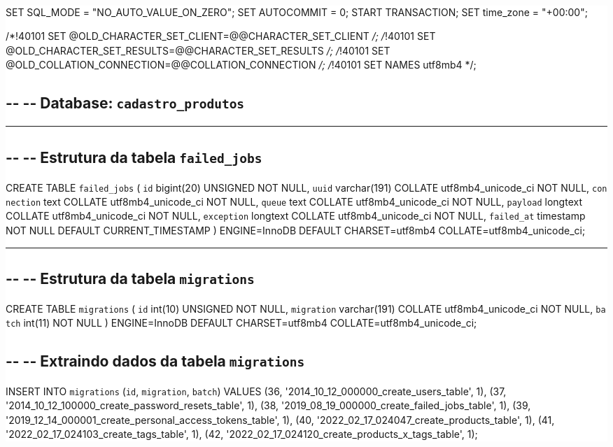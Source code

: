 SET SQL_MODE = "NO_AUTO_VALUE_ON_ZERO";
SET AUTOCOMMIT = 0;
START TRANSACTION;
SET time_zone = "+00:00";


/*!40101 SET @OLD_CHARACTER_SET_CLIENT=@@CHARACTER_SET_CLIENT */;
/*!40101 SET @OLD_CHARACTER_SET_RESULTS=@@CHARACTER_SET_RESULTS */;
/*!40101 SET @OLD_COLLATION_CONNECTION=@@COLLATION_CONNECTION */;
/*!40101 SET NAMES utf8mb4 */;

--
-- Database: `cadastro_produtos`
--

-- --------------------------------------------------------

--
-- Estrutura da tabela `failed_jobs`
--

CREATE TABLE `failed_jobs` (
  `id` bigint(20) UNSIGNED NOT NULL,
  `uuid` varchar(191) COLLATE utf8mb4_unicode_ci NOT NULL,
  `connection` text COLLATE utf8mb4_unicode_ci NOT NULL,
  `queue` text COLLATE utf8mb4_unicode_ci NOT NULL,
  `payload` longtext COLLATE utf8mb4_unicode_ci NOT NULL,
  `exception` longtext COLLATE utf8mb4_unicode_ci NOT NULL,
  `failed_at` timestamp NOT NULL DEFAULT CURRENT_TIMESTAMP
) ENGINE=InnoDB DEFAULT CHARSET=utf8mb4 COLLATE=utf8mb4_unicode_ci;

-- --------------------------------------------------------

--
-- Estrutura da tabela `migrations`
--

CREATE TABLE `migrations` (
  `id` int(10) UNSIGNED NOT NULL,
  `migration` varchar(191) COLLATE utf8mb4_unicode_ci NOT NULL,
  `batch` int(11) NOT NULL
) ENGINE=InnoDB DEFAULT CHARSET=utf8mb4 COLLATE=utf8mb4_unicode_ci;

--
-- Extraindo dados da tabela `migrations`
--

INSERT INTO `migrations` (`id`, `migration`, `batch`) VALUES
(36, '2014_10_12_000000_create_users_table', 1),
(37, '2014_10_12_100000_create_password_resets_table', 1),
(38, '2019_08_19_000000_create_failed_jobs_table', 1),
(39, '2019_12_14_000001_create_personal_access_tokens_table', 1),
(40, '2022_02_17_024047_create_products_table', 1),
(41, '2022_02_17_024103_create_tags_table', 1),
(42, '2022_02_17_024120_create_products_x_tags_table', 1);
